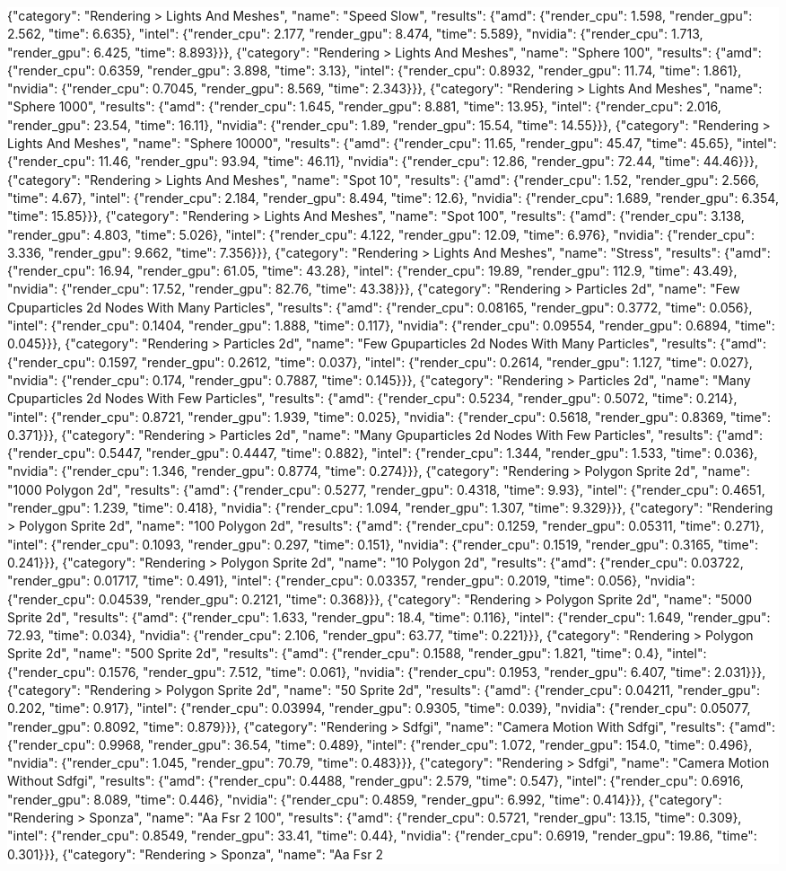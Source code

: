 {"category": "Rendering > Lights And Meshes", "name": "Speed Slow", "results": {"amd": {"render_cpu": 1.598, "render_gpu": 2.562, "time": 6.635}, "intel": {"render_cpu": 2.177, "render_gpu": 8.474, "time": 5.589}, "nvidia": {"render_cpu": 1.713, "render_gpu": 6.425, "time": 8.893}}}, {"category": "Rendering > Lights And Meshes", "name": "Sphere 100", "results": {"amd": {"render_cpu": 0.6359, "render_gpu": 3.898, "time": 3.13}, "intel": {"render_cpu": 0.8932, "render_gpu": 11.74, "time": 1.861}, "nvidia": {"render_cpu": 0.7045, "render_gpu": 8.569, "time": 2.343}}}, {"category": "Rendering > Lights And Meshes", "name": "Sphere 1000", "results": {"amd": {"render_cpu": 1.645, "render_gpu": 8.881, "time": 13.95}, "intel": {"render_cpu": 2.016, "render_gpu": 23.54, "time": 16.11}, "nvidia": {"render_cpu": 1.89, "render_gpu": 15.54, "time": 14.55}}}, {"category": "Rendering > Lights And Meshes", "name": "Sphere 10000", "results": {"amd": {"render_cpu": 11.65, "render_gpu": 45.47, "time": 45.65}, "intel": {"render_cpu": 11.46, "render_gpu": 93.94, "time": 46.11}, "nvidia": {"render_cpu": 12.86, "render_gpu": 72.44, "time": 44.46}}}, {"category": "Rendering > Lights And Meshes", "name": "Spot 10", "results": {"amd": {"render_cpu": 1.52, "render_gpu": 2.566, "time": 4.67}, "intel": {"render_cpu": 2.184, "render_gpu": 8.494, "time": 12.6}, "nvidia": {"render_cpu": 1.689, "render_gpu": 6.354, "time": 15.85}}}, {"category": "Rendering > Lights And Meshes", "name": "Spot 100", "results": {"amd": {"render_cpu": 3.138, "render_gpu": 4.803, "time": 5.026}, "intel": {"render_cpu": 4.122, "render_gpu": 12.09, "time": 6.976}, "nvidia": {"render_cpu": 3.336, "render_gpu": 9.662, "time": 7.356}}}, {"category": "Rendering > Lights And Meshes", "name": "Stress", "results": {"amd": {"render_cpu": 16.94, "render_gpu": 61.05, "time": 43.28}, "intel": {"render_cpu": 19.89, "render_gpu": 112.9, "time": 43.49}, "nvidia": {"render_cpu": 17.52, "render_gpu": 82.76, "time": 43.38}}}, {"category": "Rendering > Particles 2d", "name": "Few Cpuparticles 2d Nodes With Many Particles", "results": {"amd": {"render_cpu": 0.08165, "render_gpu": 0.3772, "time": 0.056}, "intel": {"render_cpu": 0.1404, "render_gpu": 1.888, "time": 0.117}, "nvidia": {"render_cpu": 0.09554, "render_gpu": 0.6894, "time": 0.045}}}, {"category": "Rendering > Particles 2d", "name": "Few Gpuparticles 2d Nodes With Many Particles", "results": {"amd": {"render_cpu": 0.1597, "render_gpu": 0.2612, "time": 0.037}, "intel": {"render_cpu": 0.2614, "render_gpu": 1.127, "time": 0.027}, "nvidia": {"render_cpu": 0.174, "render_gpu": 0.7887, "time": 0.145}}}, {"category": "Rendering > Particles 2d", "name": "Many Cpuparticles 2d Nodes With Few Particles", "results": {"amd": {"render_cpu": 0.5234, "render_gpu": 0.5072, "time": 0.214}, "intel": {"render_cpu": 0.8721, "render_gpu": 1.939, "time": 0.025}, "nvidia": {"render_cpu": 0.5618, "render_gpu": 0.8369, "time": 0.371}}}, {"category": "Rendering > Particles 2d", "name": "Many Gpuparticles 2d Nodes With Few Particles", "results": {"amd": {"render_cpu": 0.5447, "render_gpu": 0.4447, "time": 0.882}, "intel": {"render_cpu": 1.344, "render_gpu": 1.533, "time": 0.036}, "nvidia": {"render_cpu": 1.346, "render_gpu": 0.8774, "time": 0.274}}}, {"category": "Rendering > Polygon Sprite 2d", "name": "1000 Polygon 2d", "results": {"amd": {"render_cpu": 0.5277, "render_gpu": 0.4318, "time": 9.93}, "intel": {"render_cpu": 0.4651, "render_gpu": 1.239, "time": 0.418}, "nvidia": {"render_cpu": 1.094, "render_gpu": 1.307, "time": 9.329}}}, {"category": "Rendering > Polygon Sprite 2d", "name": "100 Polygon 2d", "results": {"amd": {"render_cpu": 0.1259, "render_gpu": 0.05311, "time": 0.271}, "intel": {"render_cpu": 0.1093, "render_gpu": 0.297, "time": 0.151}, "nvidia": {"render_cpu": 0.1519, "render_gpu": 0.3165, "time": 0.241}}}, {"category": "Rendering > Polygon Sprite 2d", "name": "10 Polygon 2d", "results": {"amd": {"render_cpu": 0.03722, "render_gpu": 0.01717, "time": 0.491}, "intel": {"render_cpu": 0.03357, "render_gpu": 0.2019, "time": 0.056}, "nvidia": {"render_cpu": 0.04539, "render_gpu": 0.2121, "time": 0.368}}}, {"category": "Rendering > Polygon Sprite 2d", "name": "5000 Sprite 2d", "results": {"amd": {"render_cpu": 1.633, "render_gpu": 18.4, "time": 0.116}, "intel": {"render_cpu": 1.649, "render_gpu": 72.93, "time": 0.034}, "nvidia": {"render_cpu": 2.106, "render_gpu": 63.77, "time": 0.221}}}, {"category": "Rendering > Polygon Sprite 2d", "name": "500 Sprite 2d", "results": {"amd": {"render_cpu": 0.1588, "render_gpu": 1.821, "time": 0.4}, "intel": {"render_cpu": 0.1576, "render_gpu": 7.512, "time": 0.061}, "nvidia": {"render_cpu": 0.1953, "render_gpu": 6.407, "time": 2.031}}}, {"category": "Rendering > Polygon Sprite 2d", "name": "50 Sprite 2d", "results": {"amd": {"render_cpu": 0.04211, "render_gpu": 0.202, "time": 0.917}, "intel": {"render_cpu": 0.03994, "render_gpu": 0.9305, "time": 0.039}, "nvidia": {"render_cpu": 0.05077, "render_gpu": 0.8092, "time": 0.879}}}, {"category": "Rendering > Sdfgi", "name": "Camera Motion With Sdfgi", "results": {"amd": {"render_cpu": 0.9968, "render_gpu": 36.54, "time": 0.489}, "intel": {"render_cpu": 1.072, "render_gpu": 154.0, "time": 0.496}, "nvidia": {"render_cpu": 1.045, "render_gpu": 70.79, "time": 0.483}}}, {"category": "Rendering > Sdfgi", "name": "Camera Motion Without Sdfgi", "results": {"amd": {"render_cpu": 0.4488, "render_gpu": 2.579, "time": 0.547}, "intel": {"render_cpu": 0.6916, "render_gpu": 8.089, "time": 0.446}, "nvidia": {"render_cpu": 0.4859, "render_gpu": 6.992, "time": 0.414}}}, {"category": "Rendering > Sponza", "name": "Aa Fsr 2 100", "results": {"amd": {"render_cpu": 0.5721, "render_gpu": 13.15, "time": 0.309}, "intel": {"render_cpu": 0.8549, "render_gpu": 33.41, "time": 0.44}, "nvidia": {"render_cpu": 0.6919, "render_gpu": 19.86, "time": 0.301}}}, {"category": "Rendering > Sponza", "name": "Aa Fsr 2